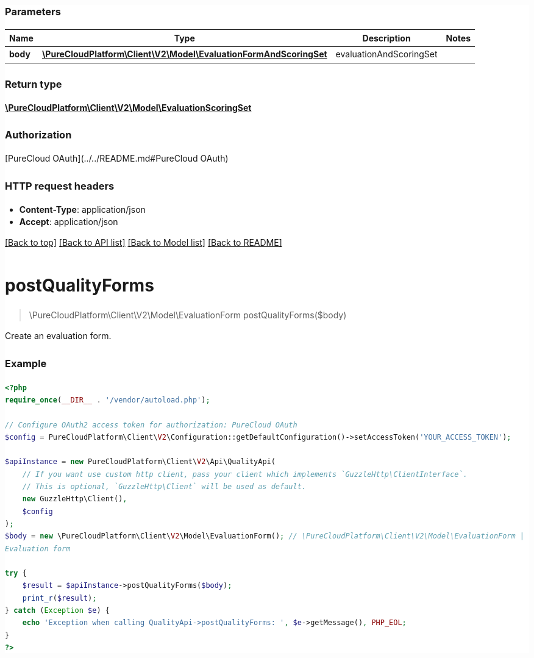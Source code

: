 ### Parameters

Name | Type | Description  | Notes
------------- | ------------- | ------------- | -------------
 **body** | [**\PureCloudPlatform\Client\V2\Model\EvaluationFormAndScoringSet**](../Model/EvaluationFormAndScoringSet.md)| evaluationAndScoringSet |

### Return type

[**\PureCloudPlatform\Client\V2\Model\EvaluationScoringSet**](../Model/EvaluationScoringSet.md)

### Authorization

[PureCloud OAuth](../../README.md#PureCloud OAuth)

### HTTP request headers

 - **Content-Type**: application/json
 - **Accept**: application/json

[[Back to top]](#) [[Back to API list]](../../README.md#documentation-for-api-endpoints) [[Back to Model list]](../../README.md#documentation-for-models) [[Back to README]](../../README.md)

# **postQualityForms**
> \PureCloudPlatform\Client\V2\Model\EvaluationForm postQualityForms($body)

Create an evaluation form.



### Example
```php
<?php
require_once(__DIR__ . '/vendor/autoload.php');

// Configure OAuth2 access token for authorization: PureCloud OAuth
$config = PureCloudPlatform\Client\V2\Configuration::getDefaultConfiguration()->setAccessToken('YOUR_ACCESS_TOKEN');

$apiInstance = new PureCloudPlatform\Client\V2\Api\QualityApi(
    // If you want use custom http client, pass your client which implements `GuzzleHttp\ClientInterface`.
    // This is optional, `GuzzleHttp\Client` will be used as default.
    new GuzzleHttp\Client(),
    $config
);
$body = new \PureCloudPlatform\Client\V2\Model\EvaluationForm(); // \PureCloudPlatform\Client\V2\Model\EvaluationForm | Evaluation form

try {
    $result = $apiInstance->postQualityForms($body);
    print_r($result);
} catch (Exception $e) {
    echo 'Exception when calling QualityApi->postQualityForms: ', $e->getMessage(), PHP_EOL;
}
?>
```

